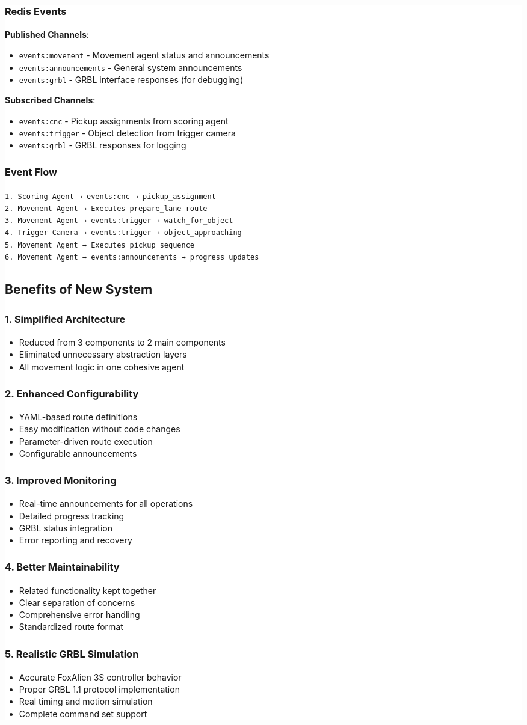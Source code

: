 ### Redis Events
**Published Channels**:
- `events:movement` - Movement agent status and announcements
- `events:announcements` - General system announcements
- `events:grbl` - GRBL interface responses (for debugging)

**Subscribed Channels**:
- `events:cnc` - Pickup assignments from scoring agent
- `events:trigger` - Object detection from trigger camera
- `events:grbl` - GRBL responses for logging

### Event Flow
```
1. Scoring Agent → events:cnc → pickup_assignment
2. Movement Agent → Executes prepare_lane route
3. Movement Agent → events:trigger → watch_for_object
4. Trigger Camera → events:trigger → object_approaching  
5. Movement Agent → Executes pickup sequence
6. Movement Agent → events:announcements → progress updates
```

## Benefits of New System

### 1. **Simplified Architecture**
- Reduced from 3 components to 2 main components
- Eliminated unnecessary abstraction layers
- All movement logic in one cohesive agent

### 2. **Enhanced Configurability**
- YAML-based route definitions
- Easy modification without code changes
- Parameter-driven route execution
- Configurable announcements

### 3. **Improved Monitoring**
- Real-time announcements for all operations
- Detailed progress tracking
- GRBL status integration
- Error reporting and recovery

### 4. **Better Maintainability**
- Related functionality kept together
- Clear separation of concerns
- Comprehensive error handling
- Standardized route format

### 5. **Realistic GRBL Simulation**
- Accurate FoxAlien 3S controller behavior
- Proper GRBL 1.1 protocol implementation
- Real timing and motion simulation
- Complete command set support
